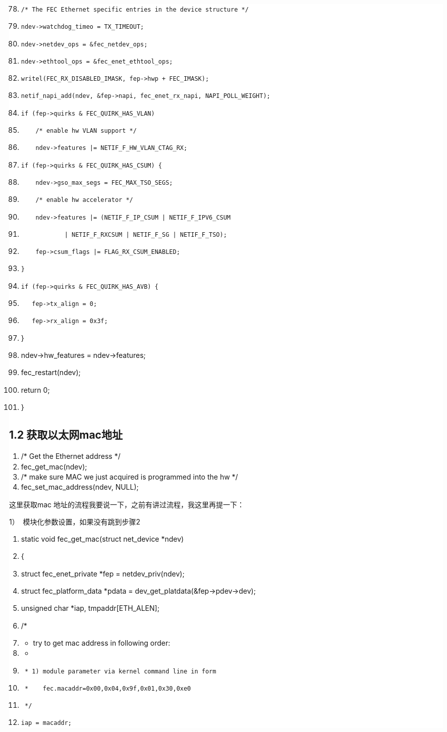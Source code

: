 78. 	/* The FEC Ethernet specific entries in the device structure */
79. 	ndev->watchdog_timeo = TX_TIMEOUT;
80. 	ndev->netdev_ops = &fec_netdev_ops;
81. 	ndev->ethtool_ops = &fec_enet_ethtool_ops;

83. 	writel(FEC_RX_DISABLED_IMASK, fep->hwp + FEC_IMASK);
84. 	netif_napi_add(ndev, &fep->napi, fec_enet_rx_napi, NAPI_POLL_WEIGHT);

86. 	if (fep->quirks & FEC_QUIRK_HAS_VLAN)
87. 		/* enable hw VLAN support */
88. 		ndev->features |= NETIF_F_HW_VLAN_CTAG_RX;

90. 	if (fep->quirks & FEC_QUIRK_HAS_CSUM) {
91. 		ndev->gso_max_segs = FEC_MAX_TSO_SEGS;

93. 		/* enable hw accelerator */
94. 		ndev->features |= (NETIF_F_IP_CSUM | NETIF_F_IPV6_CSUM
95. 				| NETIF_F_RXCSUM | NETIF_F_SG | NETIF_F_TSO);
96. 		fep->csum_flags |= FLAG_RX_CSUM_ENABLED;
97. 	}

99. 	if (fep->quirks & FEC_QUIRK_HAS_AVB) {
100. 		fep->tx_align = 0;
101. 		fep->rx_align = 0x3f;
102. 	}

104. 	ndev->hw_features = ndev->features;

106. 	fec_restart(ndev);

108. 	return 0;
109. }

  

## 1.2 获取以太网mac地址

  

1. 	/* Get the Ethernet address */
2. 	fec_get_mac(ndev);
3. 	/* make sure MAC we just acquired is programmed into the hw */
4. 	fec_set_mac_address(ndev, NULL);

  

这里获取mac 地址的流程我要说一下，之前有讲过流程，我这里再提一下：

1）  模块化参数设置，如果没有跳到步骤2

1. static void fec_get_mac(struct net_device *ndev)
2. {
3. 	struct fec_enet_private *fep = netdev_priv(ndev);
4. 	struct fec_platform_data *pdata = dev_get_platdata(&fep->pdev->dev);
5. 	unsigned char *iap, tmpaddr[ETH_ALEN];

7. 	/*
8. 	 * try to get mac address in following order:
9. 	 *
10. 	 * 1) module parameter via kernel command line in form
11. 	 *    fec.macaddr=0x00,0x04,0x9f,0x01,0x30,0xe0
12. 	 */
13. 	iap = macaddr;

